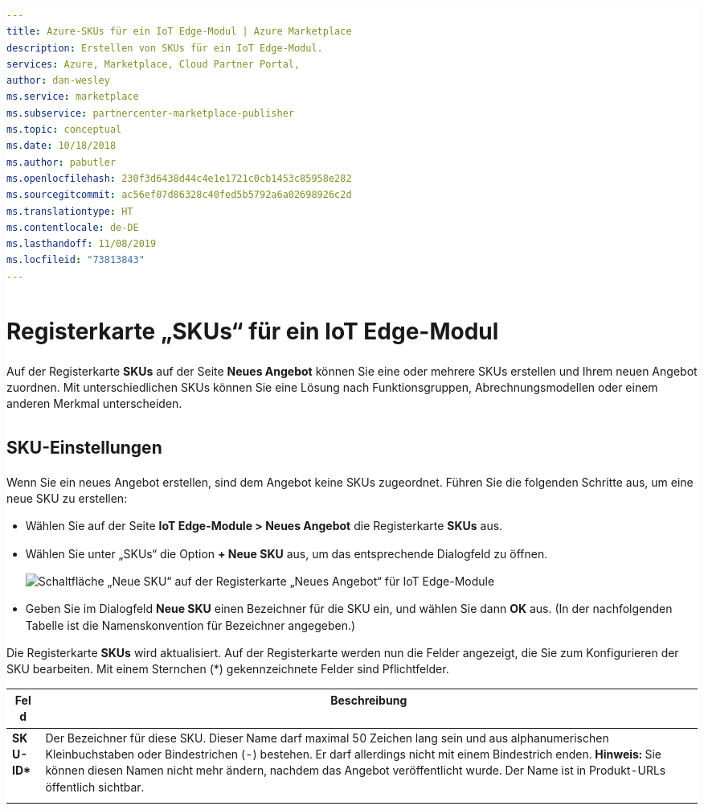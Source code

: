 ```yaml
---
title: Azure-SKUs für ein IoT Edge-Modul | Azure Marketplace
description: Erstellen von SKUs für ein IoT Edge-Modul.
services: Azure, Marketplace, Cloud Partner Portal,
author: dan-wesley
ms.service: marketplace
ms.subservice: partnercenter-marketplace-publisher
ms.topic: conceptual
ms.date: 10/18/2018
ms.author: pabutler
ms.openlocfilehash: 230f3d6438d44c4e1e1721c0cb1453c85958e282
ms.sourcegitcommit: ac56ef07d86328c40fed5b5792a6a02698926c2d
ms.translationtype: HT
ms.contentlocale: de-DE
ms.lasthandoff: 11/08/2019
ms.locfileid: "73813843"
---
```

# <a name="iot-edge-module-skus-tab"></a>Registerkarte „SKUs“ für ein IoT Edge-Modul

Auf der Registerkarte **SKUs** auf der Seite **Neues Angebot** können Sie eine oder mehrere SKUs erstellen und Ihrem neuen Angebot zuordnen.  Mit unterschiedlichen SKUs können Sie eine Lösung nach Funktionsgruppen, Abrechnungsmodellen oder einem anderen Merkmal unterscheiden.


## <a name="sku-settings"></a>SKU-Einstellungen

Wenn Sie ein neues Angebot erstellen, sind dem Angebot keine SKUs zugeordnet. Führen Sie die folgenden Schritte aus, um eine neue SKU zu erstellen:

- Wählen Sie auf der Seite **IoT Edge-Module > Neues Angebot** die Registerkarte **SKUs** aus.
- Wählen Sie unter „SKUs“ die Option **+ Neue SKU** aus, um das entsprechende Dialogfeld zu öffnen.

  ![Schaltfläche „Neue SKU“ auf der Registerkarte „Neues Angebot“ für IoT Edge-Module](./media/iot-edge-module-skus-tab-new-sku.png)

- Geben Sie im Dialogfeld **Neue SKU** einen Bezeichner für die SKU ein, und wählen Sie dann **OK** aus.
(In der nachfolgenden Tabelle ist die Namenskonvention für Bezeichner angegeben.)

Die Registerkarte **SKUs** wird aktualisiert. Auf der Registerkarte werden nun die Felder angezeigt, die Sie zum Konfigurieren der SKU bearbeiten. Mit einem Sternchen (*) gekennzeichnete Felder sind Pflichtfelder.

|  **Feld**       |     **Beschreibung**                                                          |
|  ---------       |     ---------------                                                          |
| **SKU-ID\***       | Der Bezeichner für diese SKU. Dieser Name darf maximal 50 Zeichen lang sein und aus alphanumerischen Kleinbuchstaben oder Bindestrichen (-) bestehen. Er darf allerdings nicht mit einem Bindestrich enden. **Hinweis:** Sie können diesen Namen nicht mehr ändern, nachdem das Angebot veröffentlicht wurde. Der Name ist in Produkt-URLs öffentlich sichtbar. |
|  |  |


